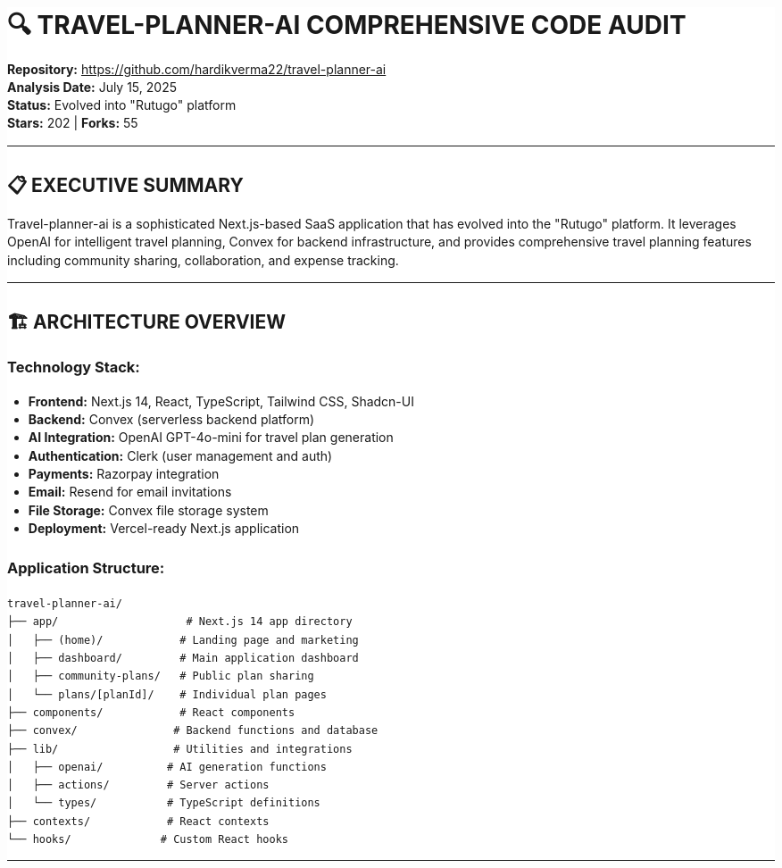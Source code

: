 # 🔍 TRAVEL-PLANNER-AI COMPREHENSIVE CODE AUDIT

**Repository:** https://github.com/hardikverma22/travel-planner-ai  
**Analysis Date:** July 15, 2025  
**Status:** Evolved into "Rutugo" platform  
**Stars:** 202 | **Forks:** 55  

---

## 📋 **EXECUTIVE SUMMARY**

Travel-planner-ai is a sophisticated Next.js-based SaaS application that has evolved into the "Rutugo" platform. It leverages OpenAI for intelligent travel planning, Convex for backend infrastructure, and provides comprehensive travel planning features including community sharing, collaboration, and expense tracking.

---

## 🏗️ **ARCHITECTURE OVERVIEW**

### **Technology Stack:**
- **Frontend:** Next.js 14, React, TypeScript, Tailwind CSS, Shadcn-UI
- **Backend:** Convex (serverless backend platform)
- **AI Integration:** OpenAI GPT-4o-mini for travel plan generation
- **Authentication:** Clerk (user management and auth)
- **Payments:** Razorpay integration
- **Email:** Resend for email invitations
- **File Storage:** Convex file storage system
- **Deployment:** Vercel-ready Next.js application

### **Application Structure:**
```
travel-planner-ai/
├── app/                    # Next.js 14 app directory
│   ├── (home)/            # Landing page and marketing
│   ├── dashboard/         # Main application dashboard
│   ├── community-plans/   # Public plan sharing
│   └── plans/[planId]/    # Individual plan pages
├── components/            # React components
├── convex/               # Backend functions and database
├── lib/                  # Utilities and integrations
│   ├── openai/          # AI generation functions
│   ├── actions/         # Server actions
│   └── types/           # TypeScript definitions
├── contexts/            # React contexts
└── hooks/              # Custom React hooks
```

---

